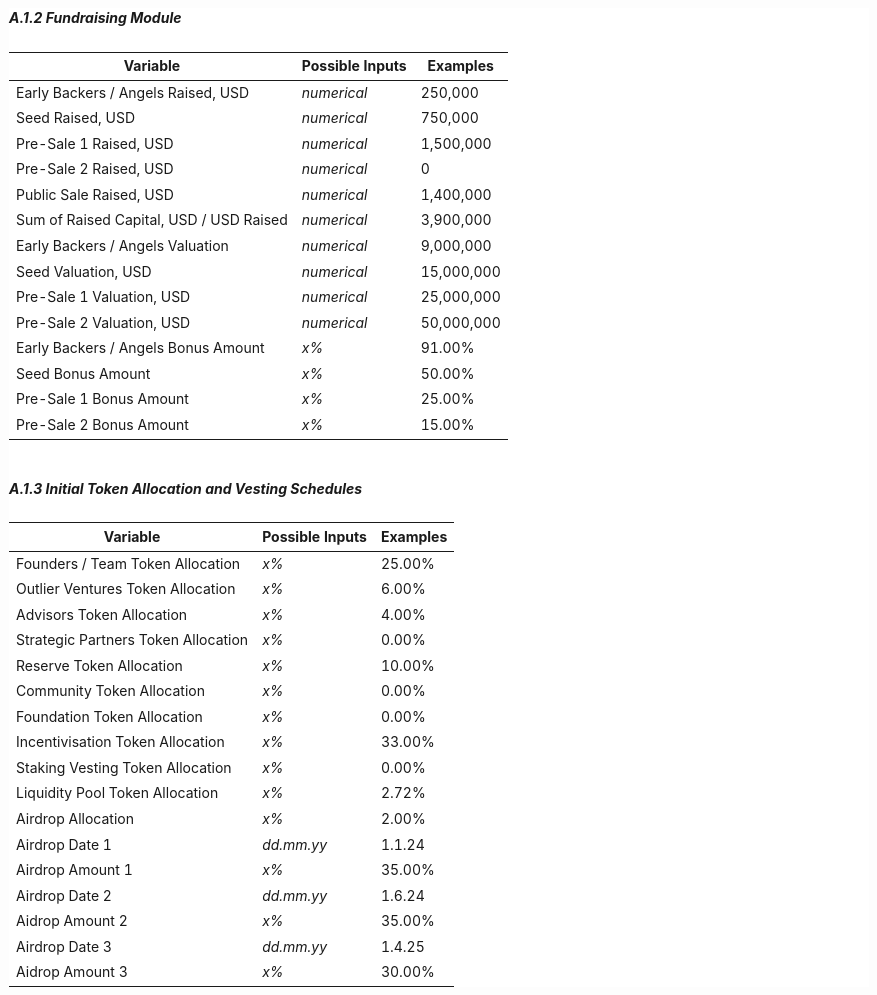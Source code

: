 ##### A.1.2 Fundraising Module

| Variable                                | Possible Inputs | Examples   |
| --------------------------------------- | --------------- | ---------- |
| Early Backers / Angels Raised, USD      | _numerical_     | 250,000    |
| Seed Raised, USD                        | _numerical_     | 750,000    |
| Pre-Sale 1 Raised, USD                  | _numerical_     | 1,500,000  |
| Pre-Sale 2 Raised, USD                  | _numerical_     | 0          |
| Public Sale Raised, USD                 | _numerical_     | 1,400,000  |
| Sum of Raised Capital, USD / USD Raised | _numerical_     | 3,900,000  |
| Early Backers / Angels Valuation        | _numerical_     | 9,000,000  |
| Seed Valuation, USD                     | _numerical_     | 15,000,000 |
| Pre-Sale 1 Valuation, USD               | _numerical_     | 25,000,000 |
| Pre-Sale 2 Valuation, USD               | _numerical_     | 50,000,000 |
| Early Backers / Angels Bonus Amount     | _x%_            | 91.00%     |
| Seed Bonus Amount                       | _x%_            | 50.00%     |
| Pre-Sale 1 Bonus Amount                 | _x%_            | 25.00%     |
| Pre-Sale 2 Bonus Amount                 | _x%_            | 15.00%     |

#

##### A.1.3 Initial Token Allocation and Vesting Schedules

| Variable                                       | Possible Inputs | Examples |
| ---------------------------------------------- | --------------- | -------- |
| Founders / Team Token Allocation               | _x%_            | 25.00%   |
| Outlier Ventures Token Allocation              | _x%_            | 6.00%    |
| Advisors Token Allocation                      | _x%_            | 4.00%    |
| Strategic Partners Token Allocation            | _x%_            | 0.00%    |
| Reserve Token Allocation                       | _x%_            | 10.00%   |
| Community Token Allocation                     | _x%_            | 0.00%    |
| Foundation Token Allocation                    | _x%_            | 0.00%    |
| Incentivisation Token Allocation               | _x%_            | 33.00%   |
| Staking Vesting Token Allocation               | _x%_            | 0.00%    |
| Liquidity Pool Token Allocation                | _x%_            | 2.72%    |
| Airdrop Allocation                             | _x%_            | 2.00%    |
| Airdrop Date 1                                 | _dd.mm.yy_      | 1.1.24   |
| Airdrop Amount 1                               | _x%_            | 35.00%   |
| Airdrop Date 2                                 | _dd.mm.yy_      | 1.6.24   |
| Aidrop Amount 2                                | _x%_            | 35.00%   |
| Airdrop Date 3                                 | _dd.mm.yy_      | 1.4.25   |
| Aidrop Amount 3                                | _x%_            | 30.00%   |